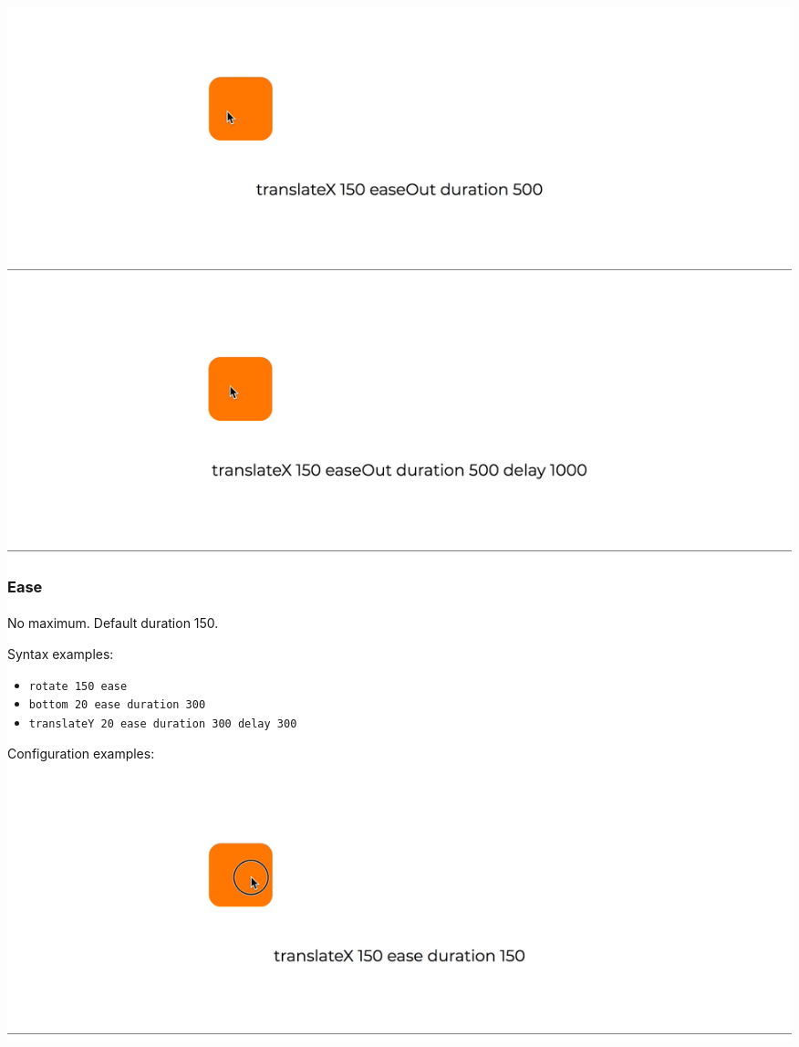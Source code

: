 ![EaseOut curve2](../images/ExEaseOut2.gif)

![EaseOut curve3](../images/ExEaseOut3.gif)

### Ease

No maximum. Default duration 150.

Syntax examples:

* `rotate 150 ease`
* `bottom 20 ease duration 300`
* `translateY 20 ease duration 300 delay 300`

Configuration examples:

![Ease curve1](../images/ExEase1.gif)

